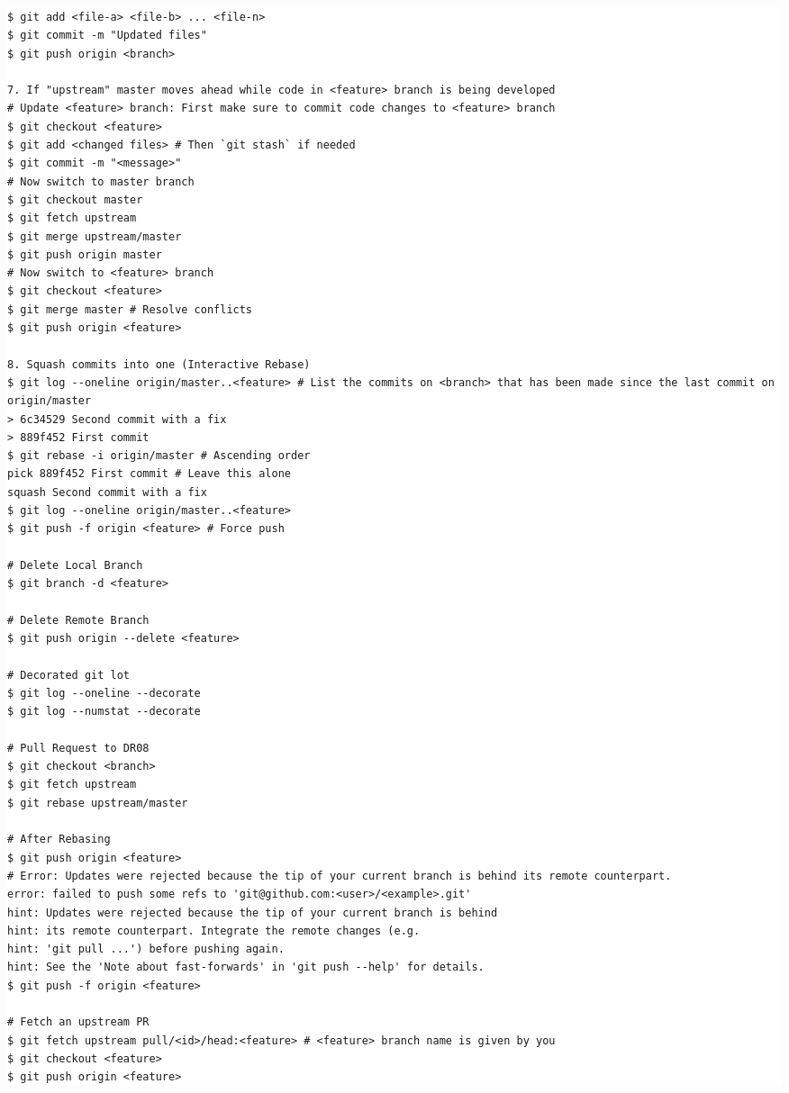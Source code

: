 ```
$ git add <file-a> <file-b> ... <file-n>
$ git commit -m "Updated files"
$ git push origin <branch>

7. If "upstream" master moves ahead while code in <feature> branch is being developed
# Update <feature> branch: First make sure to commit code changes to <feature> branch
$ git checkout <feature>
$ git add <changed files> # Then `git stash` if needed
$ git commit -m "<message>"
# Now switch to master branch
$ git checkout master
$ git fetch upstream
$ git merge upstream/master
$ git push origin master
# Now switch to <feature> branch
$ git checkout <feature>
$ git merge master # Resolve conflicts
$ git push origin <feature>

8. Squash commits into one (Interactive Rebase)
$ git log --oneline origin/master..<feature> # List the commits on <branch> that has been made since the last commit on origin/master
> 6c34529 Second commit with a fix
> 889f452 First commit
$ git rebase -i origin/master # Ascending order
pick 889f452 First commit # Leave this alone
squash Second commit with a fix
$ git log --oneline origin/master..<feature>
$ git push -f origin <feature> # Force push

# Delete Local Branch
$ git branch -d <feature>

# Delete Remote Branch
$ git push origin --delete <feature>

# Decorated git lot
$ git log --oneline --decorate
$ git log --numstat --decorate

# Pull Request to DR08
$ git checkout <branch>
$ git fetch upstream
$ git rebase upstream/master

# After Rebasing
$ git push origin <feature>
# Error: Updates were rejected because the tip of your current branch is behind its remote counterpart.
error: failed to push some refs to 'git@github.com:<user>/<example>.git'
hint: Updates were rejected because the tip of your current branch is behind
hint: its remote counterpart. Integrate the remote changes (e.g.
hint: 'git pull ...') before pushing again.
hint: See the 'Note about fast-forwards' in 'git push --help' for details.
$ git push -f origin <feature>

# Fetch an upstream PR
$ git fetch upstream pull/<id>/head:<feature> # <feature> branch name is given by you
$ git checkout <feature>
$ git push origin <feature>
```
